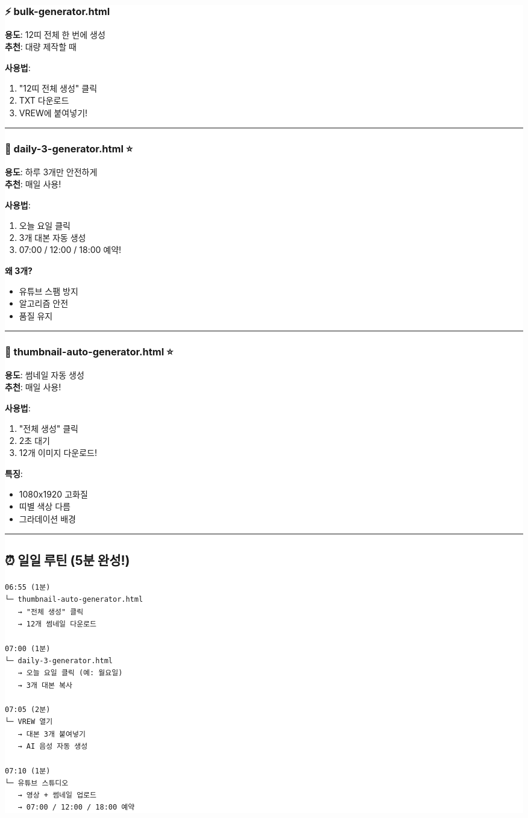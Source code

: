 
### ⚡ bulk-generator.html
**용도**: 12띠 전체 한 번에 생성  
**추천**: 대량 제작할 때  

**사용법**:
1. "12띠 전체 생성" 클릭
2. TXT 다운로드
3. VREW에 붙여넣기!

---

### 📅 daily-3-generator.html ⭐
**용도**: 하루 3개만 안전하게  
**추천**: 매일 사용!  

**사용법**:
1. 오늘 요일 클릭
2. 3개 대본 자동 생성
3. 07:00 / 12:00 / 18:00 예약!

**왜 3개?**
- 유튜브 스팸 방지
- 알고리즘 안전
- 품질 유지

---

### 🎨 thumbnail-auto-generator.html ⭐
**용도**: 썸네일 자동 생성  
**추천**: 매일 사용!  

**사용법**:
1. "전체 생성" 클릭
2. 2초 대기
3. 12개 이미지 다운로드!

**특징**:
- 1080x1920 고화질
- 띠별 색상 다름
- 그라데이션 배경

---

## ⏰ 일일 루틴 (5분 완성!)

```
06:55 (1분)
└─ thumbnail-auto-generator.html
   → "전체 생성" 클릭
   → 12개 썸네일 다운로드

07:00 (1분)
└─ daily-3-generator.html
   → 오늘 요일 클릭 (예: 월요일)
   → 3개 대본 복사

07:05 (2분)
└─ VREW 열기
   → 대본 3개 붙여넣기
   → AI 음성 자동 생성

07:10 (1분)
└─ 유튜브 스튜디오
   → 영상 + 썸네일 업로드
   → 07:00 / 12:00 / 18:00 예약
```
